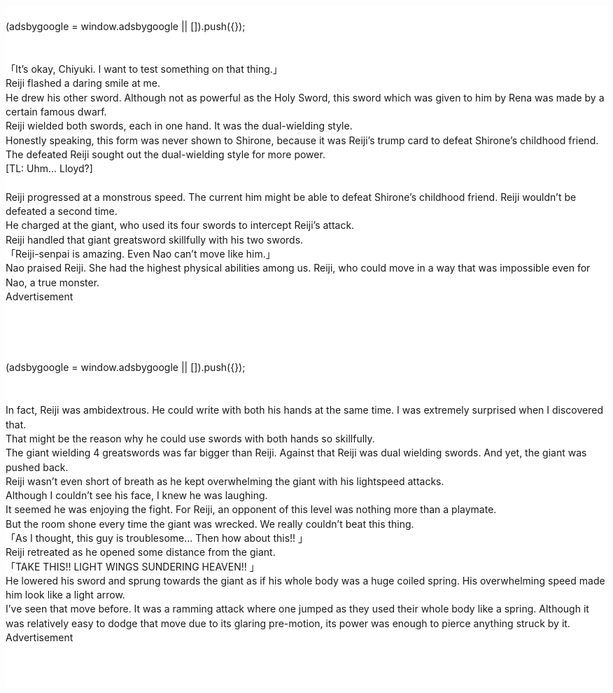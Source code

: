 <br/>
     (adsbygoogle = window.adsbygoogle || []).push({});
<br/>
<br/>
<br/>
「It’s okay, Chiyuki. I want to test something on that thing.」<br/>
Reiji flashed a daring smile at me.<br/>
He drew his other sword. Although not as powerful as the Holy Sword, this sword which was given to him by Rena was made by a certain famous dwarf.<br/>
Reiji wielded both swords, each in one hand. It was the dual-wielding style.<br/>
Honestly speaking, this form was never shown to Shirone, because it was Reiji’s trump card to defeat Shirone’s childhood friend.<br/>
The defeated Reiji sought out the dual-wielding style for more power.<br/>
[TL: Uhm… Lloyd?]<br/>
 <br/>
Reiji progressed at a monstrous speed. The current him might be able to defeat Shirone’s childhood friend. Reiji wouldn’t be defeated a second time.<br/>
He charged at the giant, who used its four swords to intercept Reiji’s attack.<br/>
Reiji handled that giant greatsword skillfully with his two swords.<br/>
「Reiji-senpai is amazing. Even Nao can’t move like him.」<br/>
Nao praised Reiji. She had the highest physical abilities among us. Reiji, who could move in a way that was impossible even for Nao, a true monster.<br/>
Advertisement<br/>
<br/>
<br/>
<br/>

<br/>
     (adsbygoogle = window.adsbygoogle || []).push({});
<br/>
<br/>
<br/>
In fact, Reiji was ambidextrous. He could write with both his hands at the same time. I was extremely surprised when I discovered that.<br/>
That might be the reason why he could use swords with both hands so skillfully.<br/>
The giant wielding 4 greatswords was far bigger than Reiji. Against that Reiji was dual wielding swords. And yet, the giant was pushed back.<br/>
Reiji wasn’t even short of breath as he kept overwhelming the giant with his lightspeed attacks.<br/>
Although I couldn’t see his face, I knew he was laughing.<br/>
It seemed he was enjoying the fight. For Reiji, an opponent of this level was nothing more than a playmate.<br/>
But the room shone every time the giant was wrecked. We really couldn’t beat this thing.<br/>
「As I thought, this guy is troublesome… Then how about this!! 」<br/>
Reiji retreated as he opened some distance from the giant.<br/>
「TAKE THIS!! LIGHT WINGS SUNDERING HEAVEN!! 」<br/>
He lowered his sword and sprung towards the giant as if his whole body was a huge coiled spring. His overwhelming speed made him look like a light arrow.<br/>
I’ve seen that move before. It was a ramming attack where one jumped as they used their whole body like a spring. Although it was relatively easy to dodge that move due to its glaring pre-motion, its power was enough to pierce anything struck by it.<br/>
Advertisement<br/>
<br/>
<br/>
<br/>
